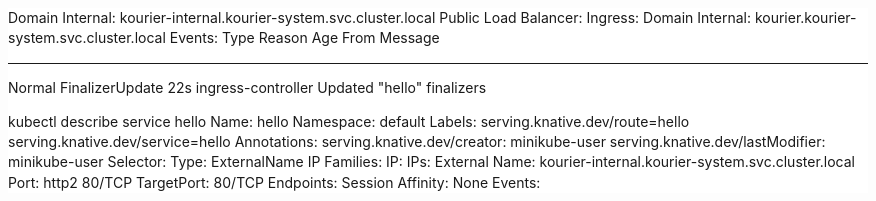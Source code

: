 Domain Internal:  kourier-internal.kourier-system.svc.cluster.local
Public Load Balancer:
Ingress:
Domain Internal:  kourier.kourier-system.svc.cluster.local
Events:
Type    Reason           Age   From                Message
  ----    ------           ----  ----                -------
Normal  FinalizerUpdate  22s   ingress-controller  Updated "hello" finalizers


kubectl describe service hello
Name:              hello
Namespace:         default
Labels:            serving.knative.dev/route=hello
serving.knative.dev/service=hello
Annotations:       serving.knative.dev/creator: minikube-user
serving.knative.dev/lastModifier: minikube-user
Selector:          <none>
Type:              ExternalName
IP Families:       <none>
IP:
IPs:               <none>
External Name:     kourier-internal.kourier-system.svc.cluster.local
Port:              http2  80/TCP
TargetPort:        80/TCP
Endpoints:         <none>
Session Affinity:  None
Events:            <none>